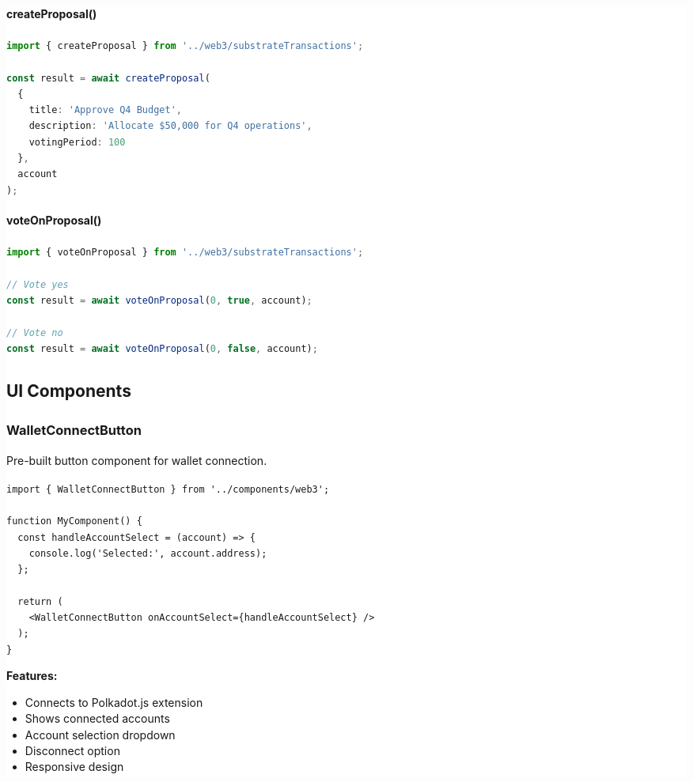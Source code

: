 #### createProposal()

```typescript
import { createProposal } from '../web3/substrateTransactions';

const result = await createProposal(
  {
    title: 'Approve Q4 Budget',
    description: 'Allocate $50,000 for Q4 operations',
    votingPeriod: 100
  },
  account
);
```

#### voteOnProposal()

```typescript
import { voteOnProposal } from '../web3/substrateTransactions';

// Vote yes
const result = await voteOnProposal(0, true, account);

// Vote no
const result = await voteOnProposal(0, false, account);
```

## UI Components

### WalletConnectButton

Pre-built button component for wallet connection.

```tsx
import { WalletConnectButton } from '../components/web3';

function MyComponent() {
  const handleAccountSelect = (account) => {
    console.log('Selected:', account.address);
  };

  return (
    <WalletConnectButton onAccountSelect={handleAccountSelect} />
  );
}
```

**Features:**
- Connects to Polkadot.js extension
- Shows connected accounts
- Account selection dropdown
- Disconnect option
- Responsive design
